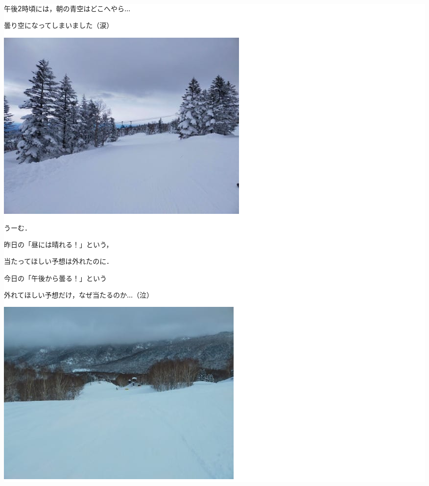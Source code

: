 





午後2時頃には，朝の青空はどこへやら…


曇り空になってしまいました（涙）




![9c1f0c5216ed97e2761005b69fe72253.jpg](images/9c1f0c5216ed97e2761005b69fe72253.jpg)




うーむ．


昨日の「昼には晴れる！」という，


当たってほしい予想は外れたのに．


今日の「午後から曇る！」という


外れてほしい予想だけ，なぜ当たるのか…（泣）




![109cada436648e5eda2af6fca1af97f0.jpg](images/109cada436648e5eda2af6fca1af97f0.jpg)
